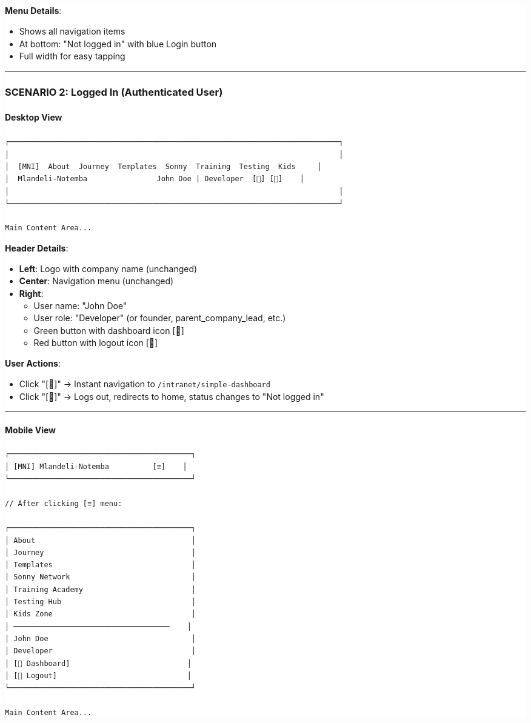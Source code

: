 **Menu Details**:
- Shows all navigation items
- At bottom: "Not logged in" with blue Login button
- Full width for easy tapping

---

### SCENARIO 2: Logged In (Authenticated User)

#### Desktop View
```
┌────────────────────────────────────────────────────────────────────────────┐
│                                                                            │
│  [MNI]  About  Journey  Templates  Sonny  Training  Testing  Kids     │
│  Mlandeli-Notemba                John Doe | Developer  [🎯] [🚪]    │
│                                                                            │
└────────────────────────────────────────────────────────────────────────────┘

Main Content Area...
```

**Header Details**:
- **Left**: Logo with company name (unchanged)
- **Center**: Navigation menu (unchanged)
- **Right**: 
  - User name: "John Doe"
  - User role: "Developer" (or founder, parent_company_lead, etc.)
  - Green button with dashboard icon [🎯]
  - Red button with logout icon [🚪]

**User Actions**:
- Click "[🎯]" → Instant navigation to `/intranet/simple-dashboard`
- Click "[🚪]" → Logs out, redirects to home, status changes to "Not logged in"

---

#### Mobile View
```
┌──────────────────────────────────────────┐
│ [MNI] Mlandeli-Notemba          [≡]    │
└──────────────────────────────────────────┘

// After clicking [≡] menu:

┌──────────────────────────────────────────┐
│ About                                    │
│ Journey                                  │
│ Templates                                │
│ Sonny Network                            │
│ Training Academy                         │
│ Testing Hub                              │
│ Kids Zone                                │
│ ────────────────────────────────────    │
│ John Doe                                 │
│ Developer                                │
│ [🎯 Dashboard]                           │
│ [🚪 Logout]                              │
└──────────────────────────────────────────┘

Main Content Area...
```

